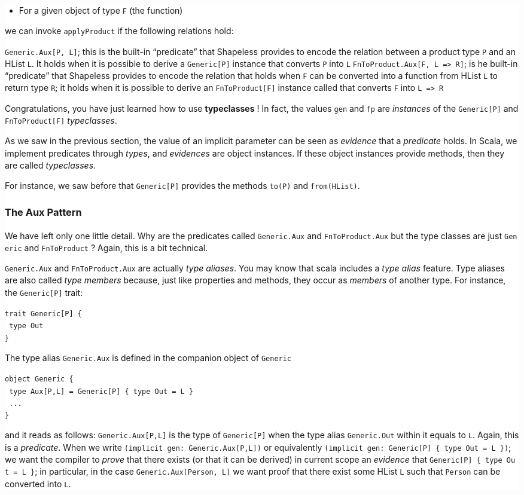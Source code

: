 - For a given object of type `F` (the function)


we can invoke `applyProduct` if the following relations hold:

`Generic.Aux[P, L]`; this is the built-in “predicate” that Shapeless provides
to encode the relation between a product type `P` and an HList `L`. It holds
when it is possible to derive a `Generic[P]` instance that converts `P` into `L`
`FnToProduct.Aux[F, L => R]`; is he built-in “predicate” that Shapeless provides
to encode the relation that holds when `F` can be converted into a function from HList `L` to return type `R`;
it holds when it is possible to derive an `FnToProduct[F]` instance called that converts `F` into `L => R`

Congratulations, you have just learned how to use **typeclasses** !
In fact, the values `gen` and `fp` are *instances* of the `Generic[P]` and `FnToProduct[F]` *typeclasses*.

As we saw in the previous section, the value of an implicit parameter can be seen as *evidence* that a *predicate* holds.
In Scala, we implement predicates through *types*, and *evidences* are object instances. If these object instances
provide methods, then they are called *typeclasses*.

For instance, we saw before that `Generic[P]` provides the methods `to(P)` and `from(HList)`.

### The Aux Pattern

We have left only one little detail. Why are the predicates called `Generic.Aux` and `FnToProduct.Aux`
but the type classes are just `Generic` and `FnToProduct` ?
Again, this is a bit technical.

`Generic.Aux` and `FnToProduct.Aux` are actually *type aliases*. You may know that scala includes a
*type alias* feature. Type aliases are also called *type members* because, just like properties
and methods, they occur as *members* of another type. For instance, the `Generic[P]` trait:

```
trait Generic[P] {
 type Out
}

```

The type alias `Generic.Aux` is defined in the companion object of `Generic`

```
object Generic {
 type Aux[P,L] = Generic[P] { type Out = L } 
 ...
}

```

and it reads as follows:
`Generic.Aux[P,L]` is the type of `Generic[P]` when the type alias `Generic.Out` within it equals to `L`.
Again, this is a *predicate*. When we write `(implicit gen: Generic.Aux[P,L])`
or equivalently `(implicit gen: Generic[P] { type Out = L })`; we want the compiler to *prove*
that there exists (or that it can be derived) in current scope an *evidence* that
`Generic[P] { type Out = L }`; in particular, in the case `Generic.Aux[Person, L]`
we want proof that there exist some HList `L` such that `Person` can be converted into `L`.
